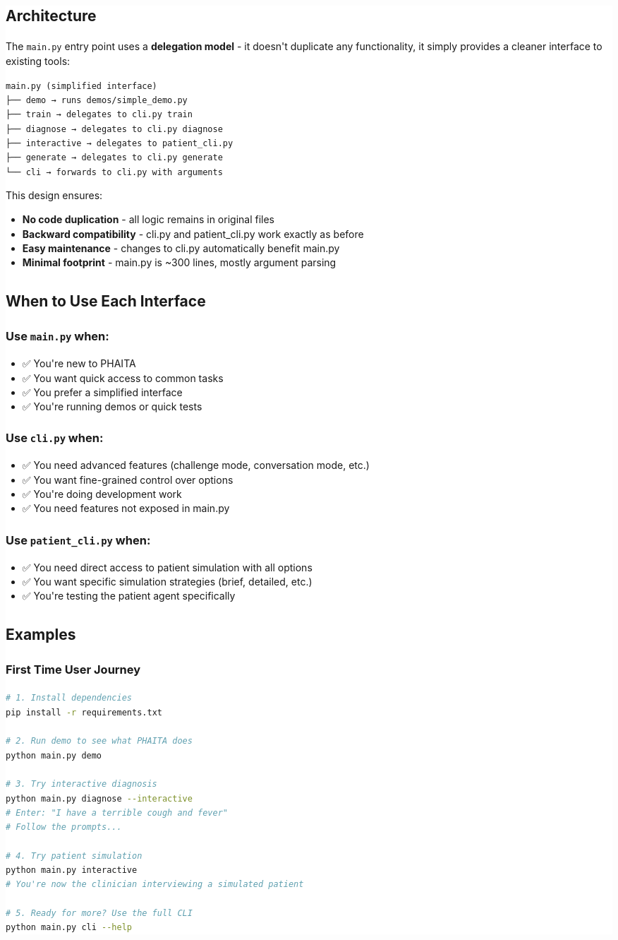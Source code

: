 ## Architecture

The `main.py` entry point uses a **delegation model** - it doesn't duplicate any functionality, it simply provides a cleaner interface to existing tools:

```
main.py (simplified interface)
├── demo → runs demos/simple_demo.py
├── train → delegates to cli.py train
├── diagnose → delegates to cli.py diagnose
├── interactive → delegates to patient_cli.py
├── generate → delegates to cli.py generate
└── cli → forwards to cli.py with arguments
```

This design ensures:
- **No code duplication** - all logic remains in original files
- **Backward compatibility** - cli.py and patient_cli.py work exactly as before
- **Easy maintenance** - changes to cli.py automatically benefit main.py
- **Minimal footprint** - main.py is ~300 lines, mostly argument parsing

## When to Use Each Interface

### Use `main.py` when:
- ✅ You're new to PHAITA
- ✅ You want quick access to common tasks
- ✅ You prefer a simplified interface
- ✅ You're running demos or quick tests

### Use `cli.py` when:
- ✅ You need advanced features (challenge mode, conversation mode, etc.)
- ✅ You want fine-grained control over options
- ✅ You're doing development work
- ✅ You need features not exposed in main.py

### Use `patient_cli.py` when:
- ✅ You need direct access to patient simulation with all options
- ✅ You want specific simulation strategies (brief, detailed, etc.)
- ✅ You're testing the patient agent specifically

## Examples

### First Time User Journey

```bash
# 1. Install dependencies
pip install -r requirements.txt

# 2. Run demo to see what PHAITA does
python main.py demo

# 3. Try interactive diagnosis
python main.py diagnose --interactive
# Enter: "I have a terrible cough and fever"
# Follow the prompts...

# 4. Try patient simulation
python main.py interactive
# You're now the clinician interviewing a simulated patient

# 5. Ready for more? Use the full CLI
python main.py cli --help
```
